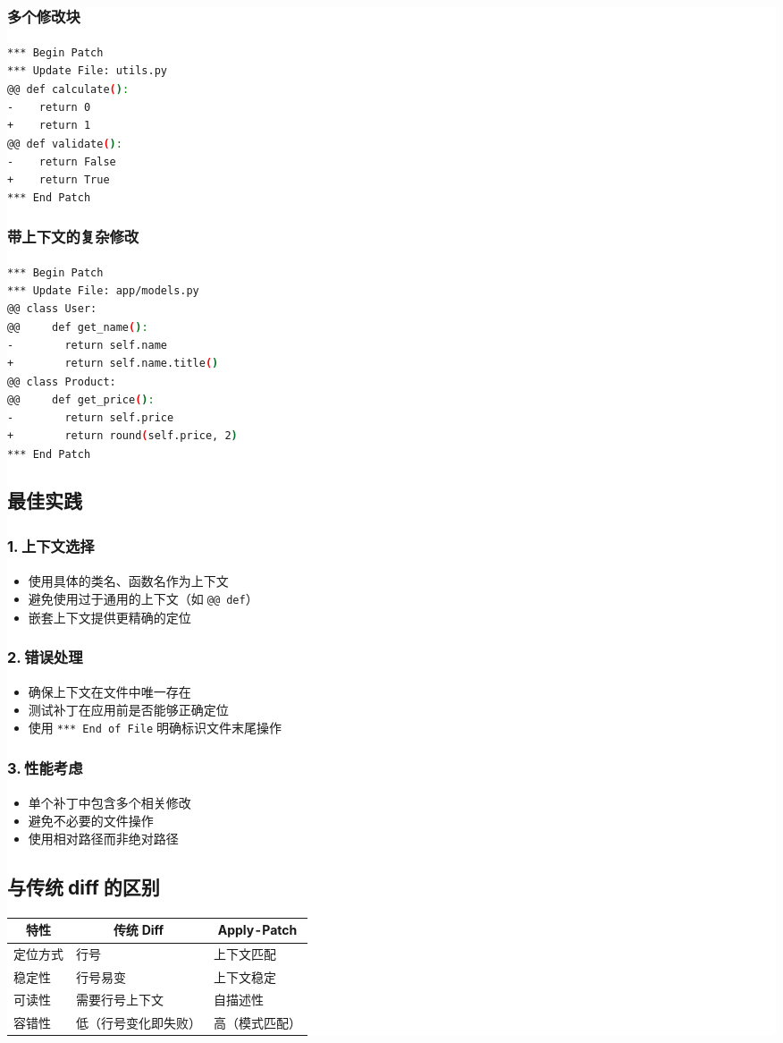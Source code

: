### 多个修改块
```bash
*** Begin Patch
*** Update File: utils.py
@@ def calculate():
-    return 0
+    return 1
@@ def validate():
-    return False  
+    return True
*** End Patch
```

### 带上下文的复杂修改
```bash
*** Begin Patch
*** Update File: app/models.py
@@ class User:
@@     def get_name():
-        return self.name
+        return self.name.title()
@@ class Product:
@@     def get_price():
-        return self.price
+        return round(self.price, 2)
*** End Patch
```

## 最佳实践

### 1. 上下文选择
- 使用具体的类名、函数名作为上下文
- 避免使用过于通用的上下文（如 `@@ def`）
- 嵌套上下文提供更精确的定位

### 2. 错误处理
- 确保上下文在文件中唯一存在
- 测试补丁在应用前是否能够正确定位
- 使用 `*** End of File` 明确标识文件末尾操作

### 3. 性能考虑
- 单个补丁中包含多个相关修改
- 避免不必要的文件操作
- 使用相对路径而非绝对路径

## 与传统 diff 的区别

| 特性 | 传统 Diff | Apply-Patch |
|------|-----------|-------------|
| 定位方式 | 行号 | 上下文匹配 |
| 稳定性 | 行号易变 | 上下文稳定 |
| 可读性 | 需要行号上下文 | 自描述性 |
| 容错性 | 低（行号变化即失败） | 高（模式匹配） |
